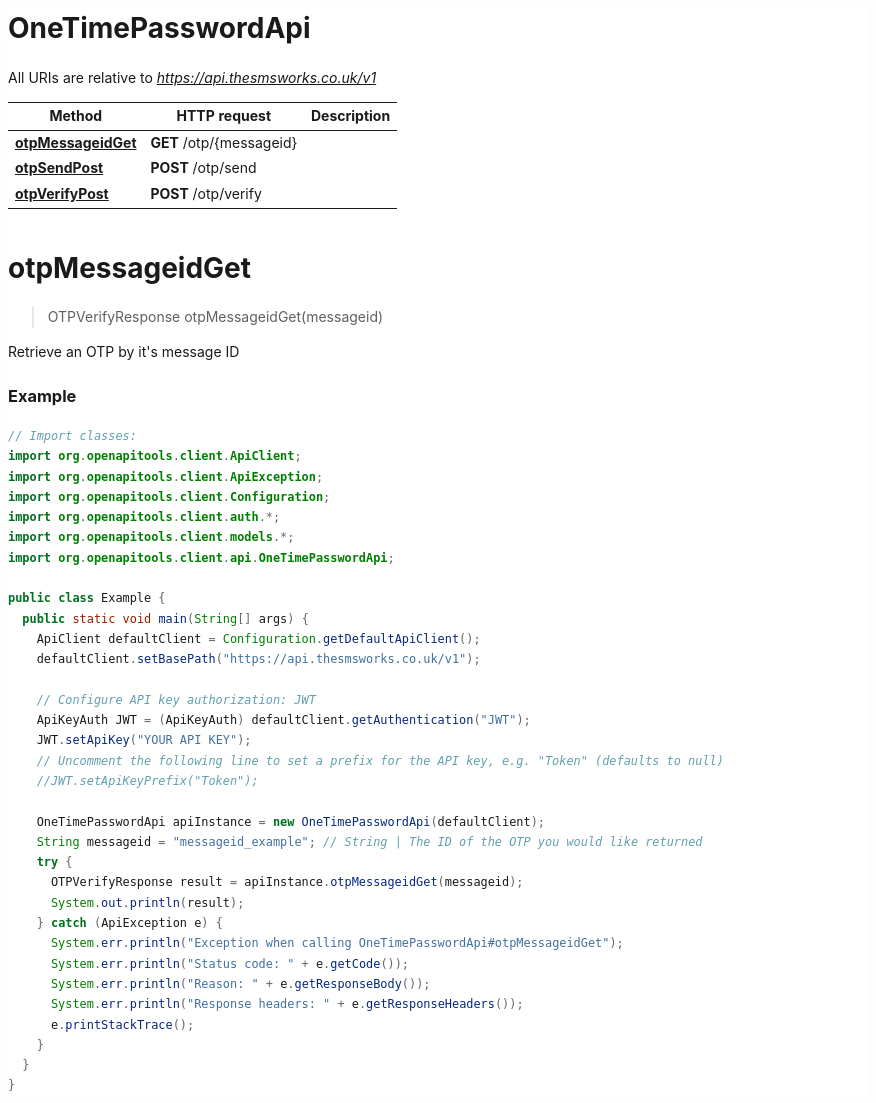 # OneTimePasswordApi

All URIs are relative to *https://api.thesmsworks.co.uk/v1*

| Method | HTTP request | Description |
|------------- | ------------- | -------------|
| [**otpMessageidGet**](OneTimePasswordApi.md#otpMessageidGet) | **GET** /otp/{messageid} |  |
| [**otpSendPost**](OneTimePasswordApi.md#otpSendPost) | **POST** /otp/send |  |
| [**otpVerifyPost**](OneTimePasswordApi.md#otpVerifyPost) | **POST** /otp/verify |  |


<a id="otpMessageidGet"></a>
# **otpMessageidGet**
> OTPVerifyResponse otpMessageidGet(messageid)



Retrieve an OTP by it&#39;s message ID

### Example
```java
// Import classes:
import org.openapitools.client.ApiClient;
import org.openapitools.client.ApiException;
import org.openapitools.client.Configuration;
import org.openapitools.client.auth.*;
import org.openapitools.client.models.*;
import org.openapitools.client.api.OneTimePasswordApi;

public class Example {
  public static void main(String[] args) {
    ApiClient defaultClient = Configuration.getDefaultApiClient();
    defaultClient.setBasePath("https://api.thesmsworks.co.uk/v1");
    
    // Configure API key authorization: JWT
    ApiKeyAuth JWT = (ApiKeyAuth) defaultClient.getAuthentication("JWT");
    JWT.setApiKey("YOUR API KEY");
    // Uncomment the following line to set a prefix for the API key, e.g. "Token" (defaults to null)
    //JWT.setApiKeyPrefix("Token");

    OneTimePasswordApi apiInstance = new OneTimePasswordApi(defaultClient);
    String messageid = "messageid_example"; // String | The ID of the OTP you would like returned
    try {
      OTPVerifyResponse result = apiInstance.otpMessageidGet(messageid);
      System.out.println(result);
    } catch (ApiException e) {
      System.err.println("Exception when calling OneTimePasswordApi#otpMessageidGet");
      System.err.println("Status code: " + e.getCode());
      System.err.println("Reason: " + e.getResponseBody());
      System.err.println("Response headers: " + e.getResponseHeaders());
      e.printStackTrace();
    }
  }
}
```
